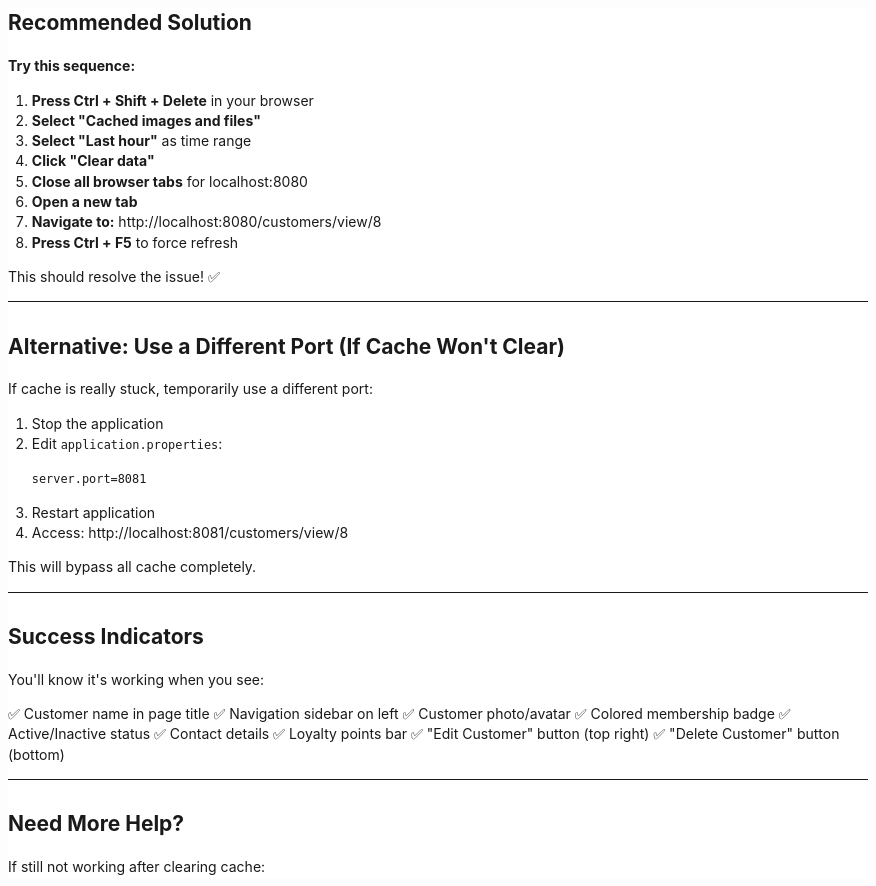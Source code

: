 
## Recommended Solution

**Try this sequence:**

1. **Press Ctrl + Shift + Delete** in your browser
2. **Select "Cached images and files"**
3. **Select "Last hour"** as time range
4. **Click "Clear data"**
5. **Close all browser tabs** for localhost:8080
6. **Open a new tab**
7. **Navigate to:** http://localhost:8080/customers/view/8
8. **Press Ctrl + F5** to force refresh

This should resolve the issue! ✅

---

## Alternative: Use a Different Port (If Cache Won't Clear)

If cache is really stuck, temporarily use a different port:

1. Stop the application
2. Edit `application.properties`:
   ```properties
   server.port=8081
   ```
3. Restart application
4. Access: http://localhost:8081/customers/view/8

This will bypass all cache completely.

---

## Success Indicators

You'll know it's working when you see:

✅ Customer name in page title
✅ Navigation sidebar on left
✅ Customer photo/avatar
✅ Colored membership badge
✅ Active/Inactive status
✅ Contact details
✅ Loyalty points bar
✅ "Edit Customer" button (top right)
✅ "Delete Customer" button (bottom)

---

## Need More Help?

If still not working after clearing cache:
